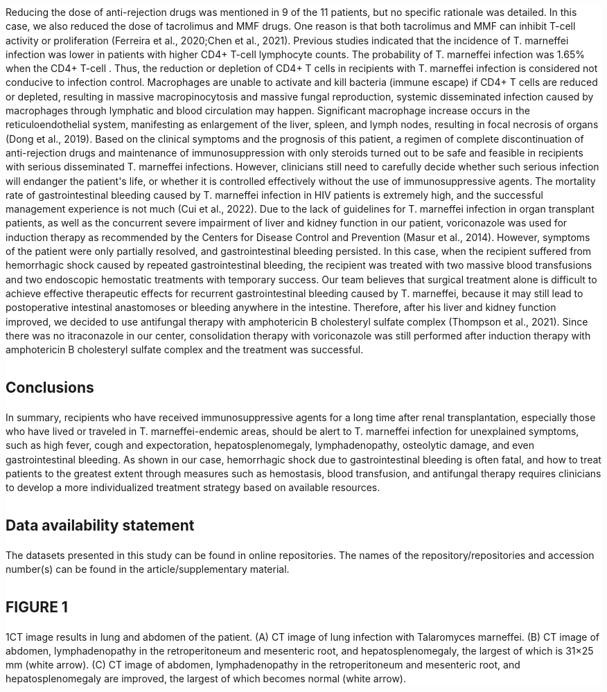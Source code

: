 Reducing the dose of anti-rejection drugs was mentioned in 9 of the 11 patients, but no specific rationale was detailed. In this case, we also reduced the dose of tacrolimus and MMF drugs. One reason is that both tacrolimus and MMF can inhibit T-cell activity or proliferation (Ferreira et al., 2020;Chen et al., 2021). Previous studies indicated that the incidence of T. marneffei infection was lower in patients with higher CD4+ T-cell lymphocyte counts. The probability of T. marneffei infection was 1.65% when the CD4+ T-cell  . Thus, the reduction or depletion of CD4+ T cells in recipients with T. marneffei infection is considered not conducive to infection control. Macrophages are unable to activate and kill bacteria (immune escape) if CD4+ T cells are reduced or depleted, resulting in massive macropinocytosis and massive fungal reproduction, systemic disseminated infection caused by macrophages through lymphatic and blood circulation may happen. Significant macrophage increase occurs in the reticuloendothelial system, manifesting as enlargement of the liver, spleen, and lymph nodes, resulting in focal necrosis of organs (Dong et al., 2019). Based on the clinical symptoms and the prognosis of this patient, a regimen of complete discontinuation of anti-rejection drugs and maintenance of immunosuppression with only steroids turned out to be safe and feasible in recipients with serious disseminated T. marneffei infections. However, clinicians still need to carefully decide whether such serious infection will endanger the patient's life, or whether it is controlled effectively without the use of immunosuppressive agents. The mortality rate of gastrointestinal bleeding caused by T. marneffei infection in HIV patients is extremely high, and the successful management experience is not much (Cui et al., 2022). Due to the lack of guidelines for T. marneffei infection in organ transplant patients, as well as the concurrent severe impairment of liver and kidney function in our patient, voriconazole was used for induction therapy as recommended by the Centers for Disease Control and Prevention (Masur et al., 2014). However, symptoms of the patient were only partially resolved, and gastrointestinal bleeding persisted. In this case, when the recipient suffered from hemorrhagic shock caused by repeated gastrointestinal bleeding, the recipient was treated with two massive blood transfusions and two endoscopic hemostatic treatments with temporary success. Our team believes that surgical treatment alone is difficult to achieve effective therapeutic effects for recurrent gastrointestinal bleeding caused by T. marneffei, because it may still lead to postoperative intestinal anastomoses or bleeding anywhere in the intestine. Therefore, after his liver and kidney function improved, we decided to use antifungal therapy with amphotericin B cholesteryl sulfate complex (Thompson et al., 2021). Since there was no itraconazole in our center, consolidation therapy with voriconazole was still performed after induction therapy with amphotericin B cholesteryl sulfate complex and the treatment was successful.


## Conclusions

In summary, recipients who have received immunosuppressive agents for a long time after renal transplantation, especially those who have lived or traveled in T. marneffei-endemic areas, should be alert to T. marneffei infection for unexplained symptoms, such as high fever, cough and expectoration, hepatosplenomegaly, lymphadenopathy, osteolytic damage, and even gastrointestinal bleeding. As shown in our case, hemorrhagic shock due to gastrointestinal bleeding is often fatal, and how to treat patients to the greatest extent through measures such as hemostasis, blood transfusion, and antifungal therapy requires clinicians to develop a more individualized treatment strategy based on available resources. 


## Data availability statement

The datasets presented in this study can be found in online repositories. The names of the repository/repositories and accession number(s) can be found in the article/supplementary material.

## FIGURE 1
1CT image results in lung and abdomen of the patient. (A) CT image of lung infection with Talaromyces marneffei. (B) CT image of abdomen, lymphadenopathy in the retroperitoneum and mesenteric root, and hepatosplenomegaly, the largest of which is 31×25 mm (white arrow). (C) CT image of abdomen, lymphadenopathy in the retroperitoneum and mesenteric root, and hepatosplenomegaly are improved, the largest of which becomes normal (white arrow).
